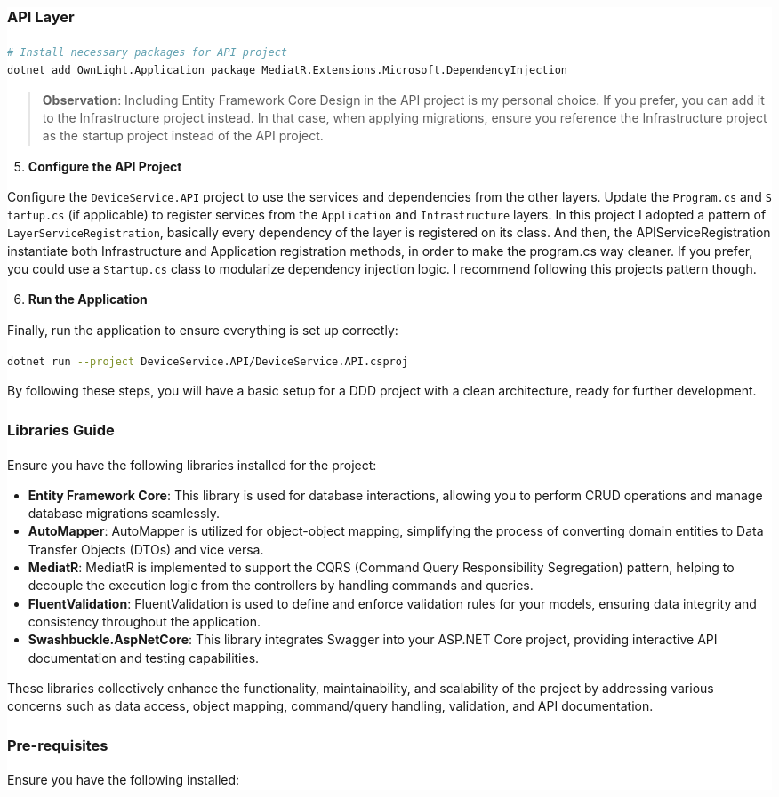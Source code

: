 ### API Layer

```sh
# Install necessary packages for API project
dotnet add OwnLight.Application package MediatR.Extensions.Microsoft.DependencyInjection
```

> **Observation**: Including Entity Framework Core Design in the API project is my personal choice. If you prefer, you can add it to the Infrastructure project instead. In that case, when applying migrations, ensure you reference the Infrastructure project as the startup project instead of the API project.

5. **Configure the API Project**

Configure the `DeviceService.API` project to use the services and dependencies from the other layers. Update the `Program.cs` and `Startup.cs` (if applicable) to register services from the `Application` and `Infrastructure` layers. In this project I adopted a pattern of `LayerServiceRegistration`, basically every dependency of the layer is registered on its class. And then, the APIServiceRegistration instantiate both Infrastructure and Application registration methods, in order to make the program.cs way cleaner. If you prefer, you could use a `Startup.cs` class to modularize dependency injection logic. I recommend following this projects pattern though.

6. **Run the Application**

Finally, run the application to ensure everything is set up correctly:

```sh
dotnet run --project DeviceService.API/DeviceService.API.csproj
```

By following these steps, you will have a basic setup for a DDD project with a clean architecture, ready for further development.

### Libraries Guide

Ensure you have the following libraries installed for the project:

- **Entity Framework Core**: This library is used for database interactions, allowing you to perform CRUD operations and manage database migrations seamlessly.
- **AutoMapper**: AutoMapper is utilized for object-object mapping, simplifying the process of converting domain entities to Data Transfer Objects (DTOs) and vice versa.
- **MediatR**: MediatR is implemented to support the CQRS (Command Query Responsibility Segregation) pattern, helping to decouple the execution logic from the controllers by handling commands and queries.
- **FluentValidation**: FluentValidation is used to define and enforce validation rules for your models, ensuring data integrity and consistency throughout the application.
- **Swashbuckle.AspNetCore**: This library integrates Swagger into your ASP.NET Core project, providing interactive API documentation and testing capabilities.

These libraries collectively enhance the functionality, maintainability, and scalability of the project by addressing various concerns such as data access, object mapping, command/query handling, validation, and API documentation.

### Pre-requisites

Ensure you have the following installed:
